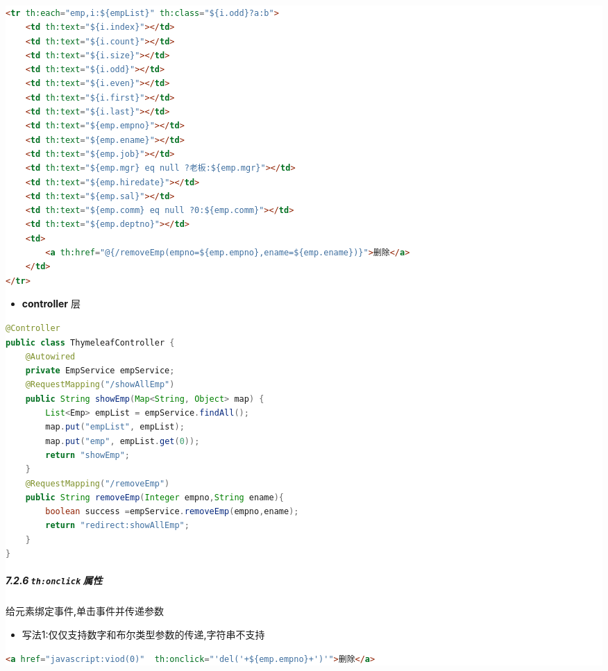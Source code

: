 ```html
<tr th:each="emp,i:${empList}" th:class="${i.odd}?a:b">
    <td th:text="${i.index}"></td>
    <td th:text="${i.count}"></td>
    <td th:text="${i.size}"></td>
    <td th:text="${i.odd}"></td>
    <td th:text="${i.even}"></td>
    <td th:text="${i.first}"></td>
    <td th:text="${i.last}"></td>
    <td th:text="${emp.empno}"></td>
    <td th:text="${emp.ename}"></td>
    <td th:text="${emp.job}"></td>
    <td th:text="${emp.mgr} eq null ?老板:${emp.mgr}"></td>
    <td th:text="${emp.hiredate}"></td>
    <td th:text="${emp.sal}"></td>
    <td th:text="${emp.comm} eq null ?0:${emp.comm}"></td>
    <td th:text="${emp.deptno}"></td>
    <td>
        <a th:href="@{/removeEmp(empno=${emp.empno},ename=${emp.ename})}">删除</a>
    </td>
</tr>
```

* **controller** 层

```java
@Controller
public class ThymeleafController {
    @Autowired
    private EmpService empService;
    @RequestMapping("/showAllEmp")
    public String showEmp(Map<String, Object> map) {
        List<Emp> empList = empService.findAll();
        map.put("empList", empList);
        map.put("emp", empList.get(0));
        return "showEmp";
    }
    @RequestMapping("/removeEmp")
    public String removeEmp(Integer empno,String ename){
        boolean success =empService.removeEmp(empno,ename);
        return "redirect:showAllEmp";
    }
}
```

##### 7.2.6 `th:onclick` 属性 

给元素绑定事件,单击事件并传递参数

* 写法1:仅仅支持数字和布尔类型参数的传递,字符串不支持

```html
<a href="javascript:viod(0)"  th:onclick="'del('+${emp.empno}+')'">删除</a>
```
